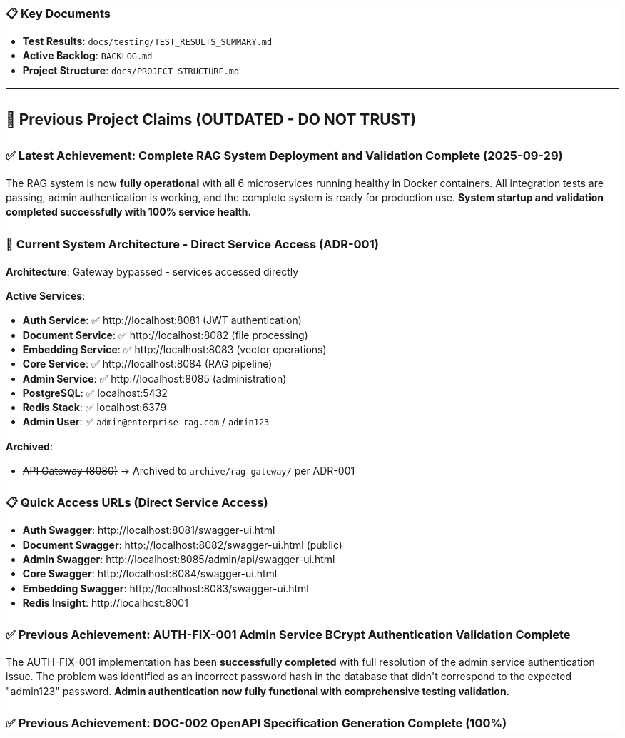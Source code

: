### **📋 Key Documents**
- **Test Results**: `docs/testing/TEST_RESULTS_SUMMARY.md`
- **Active Backlog**: `BACKLOG.md`
- **Project Structure**: `docs/PROJECT_STRUCTURE.md`

---

## 🎯 Previous Project Claims (OUTDATED - DO NOT TRUST)

### ✅ **Latest Achievement**: Complete RAG System Deployment and Validation Complete (2025-09-29)
The RAG system is now **fully operational** with all 6 microservices running healthy in Docker containers. All integration tests are passing, admin authentication is working, and the complete system is ready for production use. **System startup and validation completed successfully with 100% service health.**

### 🚀 **Current System Architecture - Direct Service Access (ADR-001)**

**Architecture**: Gateway bypassed - services accessed directly

**Active Services**:
- **Auth Service**: ✅ http://localhost:8081 (JWT authentication)
- **Document Service**: ✅ http://localhost:8082 (file processing)
- **Embedding Service**: ✅ http://localhost:8083 (vector operations)
- **Core Service**: ✅ http://localhost:8084 (RAG pipeline)
- **Admin Service**: ✅ http://localhost:8085 (administration)
- **PostgreSQL**: ✅ localhost:5432
- **Redis Stack**: ✅ localhost:6379
- **Admin User**: ✅ `admin@enterprise-rag.com` / `admin123`

**Archived**:
- ~~API Gateway (8080)~~ → Archived to `archive/rag-gateway/` per ADR-001

### 📋 **Quick Access URLs (Direct Service Access)**
- **Auth Swagger**: http://localhost:8081/swagger-ui.html
- **Document Swagger**: http://localhost:8082/swagger-ui.html (public)
- **Admin Swagger**: http://localhost:8085/admin/api/swagger-ui.html
- **Core Swagger**: http://localhost:8084/swagger-ui.html
- **Embedding Swagger**: http://localhost:8083/swagger-ui.html
- **Redis Insight**: http://localhost:8001

### ✅ **Previous Achievement**: AUTH-FIX-001 Admin Service BCrypt Authentication Validation Complete
The AUTH-FIX-001 implementation has been **successfully completed** with full resolution of the admin service authentication issue. The problem was identified as an incorrect password hash in the database that didn't correspond to the expected "admin123" password. **Admin authentication now fully functional with comprehensive testing validation.**

### ✅ **Previous Achievement**: DOC-002 OpenAPI Specification Generation Complete (100%)
